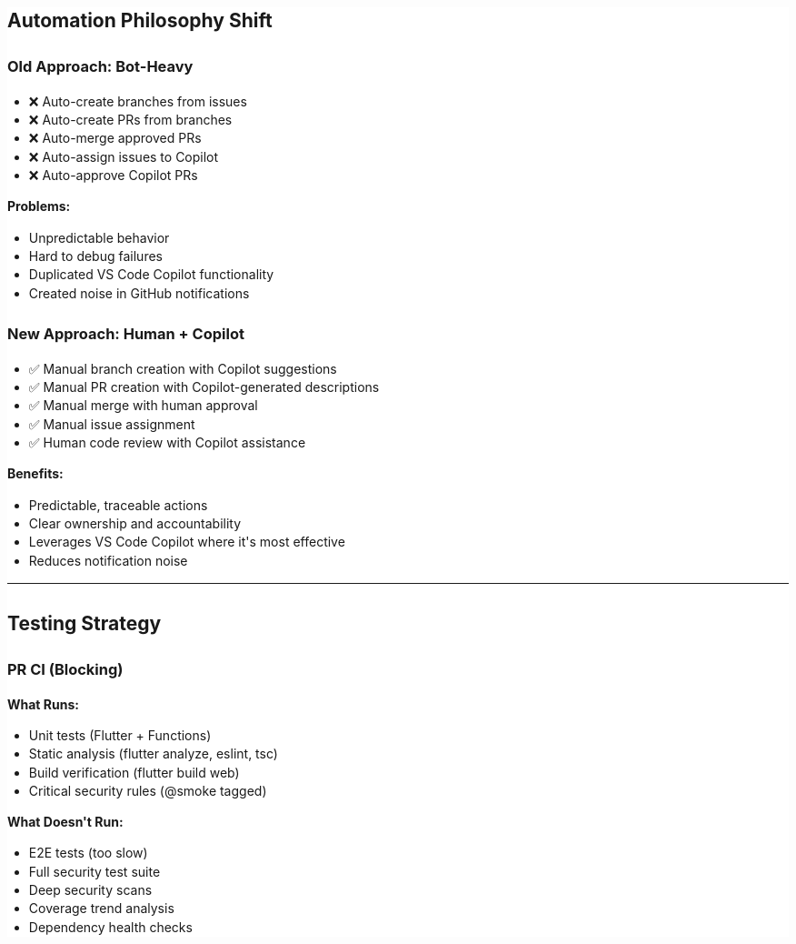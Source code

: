 
## Automation Philosophy Shift

### Old Approach: Bot-Heavy

- ❌ Auto-create branches from issues
- ❌ Auto-create PRs from branches
- ❌ Auto-merge approved PRs
- ❌ Auto-assign issues to Copilot
- ❌ Auto-approve Copilot PRs

**Problems:**

- Unpredictable behavior
- Hard to debug failures
- Duplicated VS Code Copilot functionality
- Created noise in GitHub notifications

### New Approach: Human + Copilot

- ✅ Manual branch creation with Copilot suggestions
- ✅ Manual PR creation with Copilot-generated descriptions
- ✅ Manual merge with human approval
- ✅ Manual issue assignment
- ✅ Human code review with Copilot assistance

**Benefits:**

- Predictable, traceable actions
- Clear ownership and accountability
- Leverages VS Code Copilot where it's most effective
- Reduces notification noise

---

## Testing Strategy

### PR CI (Blocking)

**What Runs:**

- Unit tests (Flutter + Functions)
- Static analysis (flutter analyze, eslint, tsc)
- Build verification (flutter build web)
- Critical security rules (@smoke tagged)

**What Doesn't Run:**

- E2E tests (too slow)
- Full security test suite
- Deep security scans
- Coverage trend analysis
- Dependency health checks
